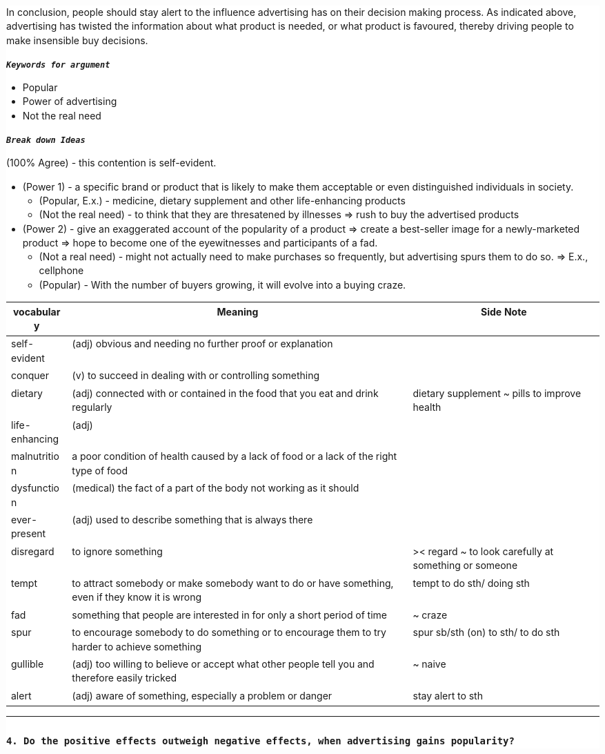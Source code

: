  In conclusion, people should stay alert to the influence advertising has on their decision making process. As indicated above, advertising has twisted the information about what product is needed, or what product is favoured, thereby driving people to make insensible buy decisions.

___`Keywords for argument`___
* Popular
* Power of advertising
* Not the real need

___`Break down Ideas`___

(100% Agree) - this contention is self-evident.
* (Power 1) - a specific brand or product that is likely to make them acceptable or even distinguished individuals in society.
  * (Popular, E.x.) - medicine, dietary supplement and other life-enhancing products
  * (Not the real need) - to think that they are thresatened by illnesses => rush to buy the advertised products
* (Power 2) - give an exaggerated account of the popularity of a product => create a best-seller image for a newly-marketed product => hope to become one of the eyewitnesses and participants of a fad.
  * (Not a real need) - might not actually need to make purchases so frequently, but advertising spurs them to do so. => E.x., cellphone
  * (Popular) - With the number of buyers growing, it will evolve into a buying craze.


| vocabulary | Meaning | Side Note |
| ---------- | ------- | --------- |
| self-evident | (adj) obvious and needing no further proof or explanation |
| conquer      | (v) to succeed in dealing with or controlling something |
| dietary      | (adj) connected with or contained in the food that you eat and drink regularly | dietary supplement ~ pills to improve health |
| life-enhancing | (adj) |
| malnutrition | a poor condition of health caused by a lack of food or a lack of the right type of food |
| dysfunction  | (medical) the fact of a part of the body not working as it should | 
| ever-present | (adj) used to describe something that is always there |
| disregard    | to ignore something | >< regard ~ to look carefully at something or someone |
| tempt        | to attract somebody or make somebody want to do or have something, even if they know it is wrong | tempt to do sth/ doing sth |
| fad          | something that people are interested in for only a short period of time | ~ craze |
| spur         | to encourage somebody to do something or to encourage them to try harder to achieve something | spur sb/sth (on) to sth/ to do sth |
| gullible     | (adj) too willing to believe or accept what other people tell you and therefore easily tricked | ~ naive |
| alert        | (adj) aware of something, especially a problem or danger | stay alert to sth |

-----
### `4. Do the positive effects outweigh negative effects, when advertising gains popularity?`
